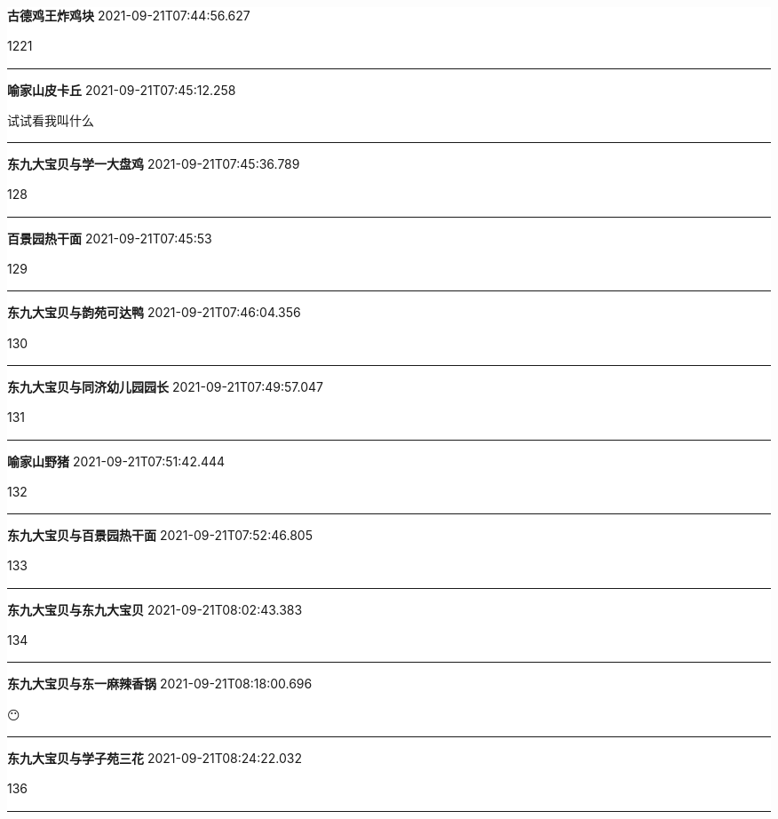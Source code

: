 **古德鸡王炸鸡块** 2021-09-21T07:44:56.627

1221

---

**喻家山皮卡丘** 2021-09-21T07:45:12.258

试试看我叫什么

---

**东九大宝贝与学一大盘鸡** 2021-09-21T07:45:36.789

128

---

**百景园热干面** 2021-09-21T07:45:53

129

---

**东九大宝贝与韵苑可达鸭** 2021-09-21T07:46:04.356

130

---

**东九大宝贝与同济幼儿园园长** 2021-09-21T07:49:57.047

131

---

**喻家山野猪** 2021-09-21T07:51:42.444

132

---

**东九大宝贝与百景园热干面** 2021-09-21T07:52:46.805

133

---

**东九大宝贝与东九大宝贝** 2021-09-21T08:02:43.383

134

---

**东九大宝贝与东一麻辣香锅** 2021-09-21T08:18:00.696

😶

---

**东九大宝贝与学子苑三花** 2021-09-21T08:24:22.032

136

---